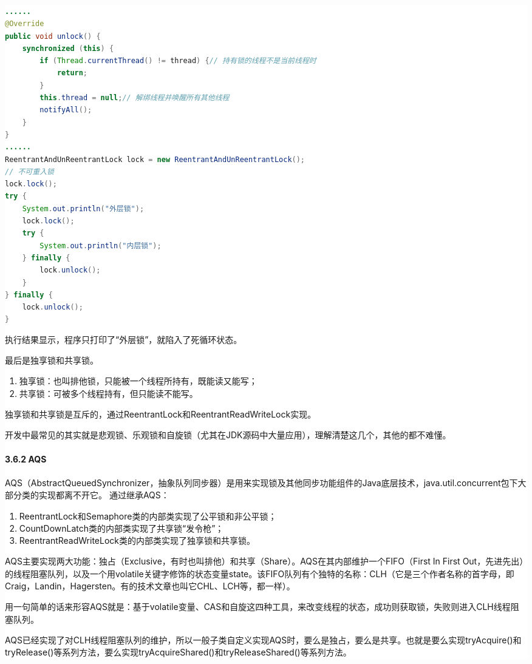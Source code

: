 ```java
......
@Override
public void unlock() {
    synchronized (this) {
        if (Thread.currentThread() != thread) {// 持有锁的线程不是当前线程时
            return;
        }
        this.thread = null;// 解绑线程并唤醒所有其他线程
        notifyAll();
    }
}
......
ReentrantAndUnReentrantLock lock = new ReentrantAndUnReentrantLock();
// 不可重入锁
lock.lock();
try {
    System.out.println("外层锁");
    lock.lock();
    try {
        System.out.println("内层锁");
    } finally {
        lock.unlock();
    }
} finally {
    lock.unlock();
}
```

执行结果显示，程序只打印了“外层锁”，就陷入了死循环状态。

最后是独享锁和共享锁。

1. 独享锁：也叫排他锁，只能被一个线程所持有，既能读又能写；
2. 共享锁：可被多个线程持有，但只能读不能写。

独享锁和共享锁是互斥的，通过ReentrantLock和ReentrantReadWriteLock实现。

开发中最常见的其实就是悲观锁、乐观锁和自旋锁（尤其在JDK源码中大量应用），理解清楚这几个，其他的都不难懂。

#### 3.6.2 AQS

AQS（AbstractQueuedSynchronizer，抽象队列同步器）是用来实现锁及其他同步功能组件的Java底层技术，java.util.concurrent包下大部分类的实现都离不开它。
通过继承AQS：

1. ReentrantLock和Semaphore类的内部类实现了公平锁和非公平锁；
2. CountDownLatch类的内部类实现了共享锁“发令枪”；
3. ReentrantReadWriteLock类的内部类实现了独享锁和共享锁。

AQS主要实现两大功能：独占（Exclusive，有时也叫排他）和共享（Share）。AQS在其内部维护一个FIFO（First In First Out，先进先出）的线程阻塞队列，以及一个用volatile关键字修饰的状态变量state。该FIFO队列有个独特的名称：CLH（它是三个作者名称的首字母，即Craig，Landin，Hagersten。有的技术文章也叫它CHL、LCH等，都一样）。

用一句简单的话来形容AQS就是：基于volatile变量、CAS和自旋这四种工具，来改变线程的状态，成功则获取锁，失败则进入CLH线程阻塞队列。

AQS已经实现了对CLH线程阻塞队列的维护，所以一般子类自定义实现AQS时，要么是独占，要么是共享。也就是要么实现tryAcquire()和tryRelease()等系列方法，要么实现tryAcquireShared()和tryReleaseShared()等系列方法。
